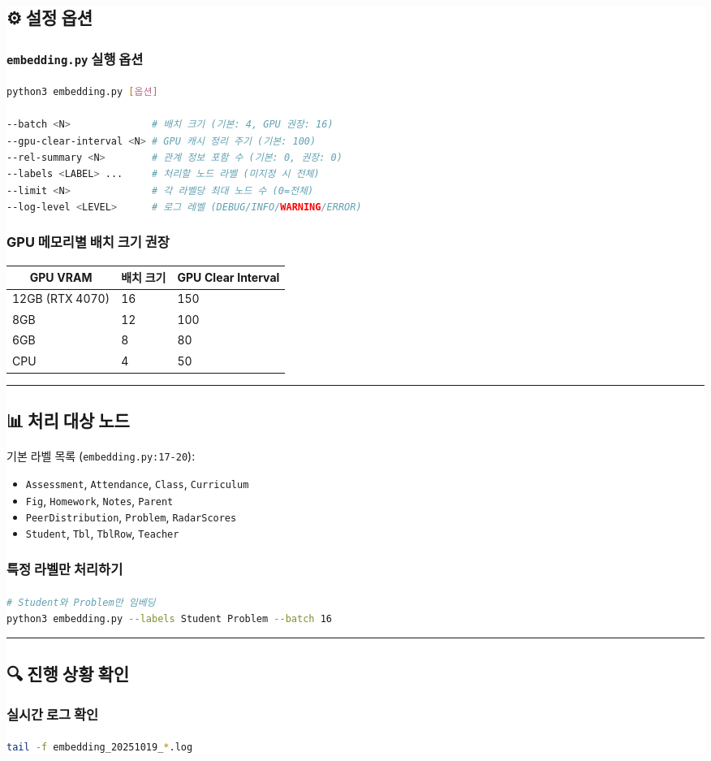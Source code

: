 
## ⚙️ 설정 옵션

### `embedding.py` 실행 옵션

```bash
python3 embedding.py [옵션]

--batch <N>              # 배치 크기 (기본: 4, GPU 권장: 16)
--gpu-clear-interval <N> # GPU 캐시 정리 주기 (기본: 100)
--rel-summary <N>        # 관계 정보 포함 수 (기본: 0, 권장: 0)
--labels <LABEL> ...     # 처리할 노드 라벨 (미지정 시 전체)
--limit <N>              # 각 라벨당 최대 노드 수 (0=전체)
--log-level <LEVEL>      # 로그 레벨 (DEBUG/INFO/WARNING/ERROR)
```

### GPU 메모리별 배치 크기 권장

| GPU VRAM | 배치 크기 | GPU Clear Interval |
|----------|-----------|-------------------|
| 12GB (RTX 4070) | 16 | 150 |
| 8GB | 12 | 100 |
| 6GB | 8 | 80 |
| CPU | 4 | 50 |

---

## 📊 처리 대상 노드

기본 라벨 목록 (`embedding.py:17-20`):
- `Assessment`, `Attendance`, `Class`, `Curriculum`
- `Fig`, `Homework`, `Notes`, `Parent`
- `PeerDistribution`, `Problem`, `RadarScores`
- `Student`, `Tbl`, `TblRow`, `Teacher`

### 특정 라벨만 처리하기

```bash
# Student와 Problem만 임베딩
python3 embedding.py --labels Student Problem --batch 16
```

---

## 🔍 진행 상황 확인

### 실시간 로그 확인
```bash
tail -f embedding_20251019_*.log
```
